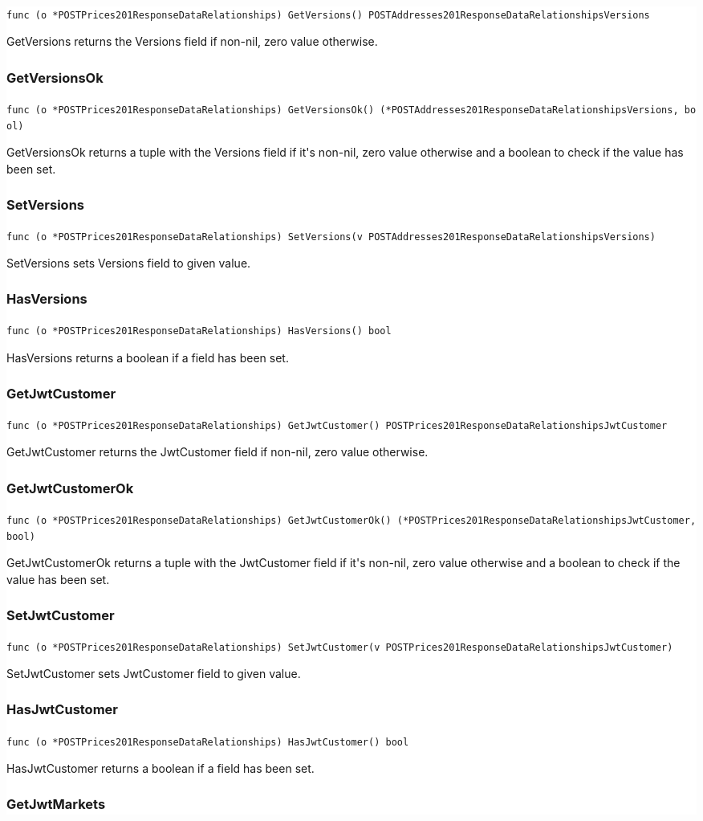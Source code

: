 `func (o *POSTPrices201ResponseDataRelationships) GetVersions() POSTAddresses201ResponseDataRelationshipsVersions`

GetVersions returns the Versions field if non-nil, zero value otherwise.

### GetVersionsOk

`func (o *POSTPrices201ResponseDataRelationships) GetVersionsOk() (*POSTAddresses201ResponseDataRelationshipsVersions, bool)`

GetVersionsOk returns a tuple with the Versions field if it's non-nil, zero value otherwise
and a boolean to check if the value has been set.

### SetVersions

`func (o *POSTPrices201ResponseDataRelationships) SetVersions(v POSTAddresses201ResponseDataRelationshipsVersions)`

SetVersions sets Versions field to given value.

### HasVersions

`func (o *POSTPrices201ResponseDataRelationships) HasVersions() bool`

HasVersions returns a boolean if a field has been set.

### GetJwtCustomer

`func (o *POSTPrices201ResponseDataRelationships) GetJwtCustomer() POSTPrices201ResponseDataRelationshipsJwtCustomer`

GetJwtCustomer returns the JwtCustomer field if non-nil, zero value otherwise.

### GetJwtCustomerOk

`func (o *POSTPrices201ResponseDataRelationships) GetJwtCustomerOk() (*POSTPrices201ResponseDataRelationshipsJwtCustomer, bool)`

GetJwtCustomerOk returns a tuple with the JwtCustomer field if it's non-nil, zero value otherwise
and a boolean to check if the value has been set.

### SetJwtCustomer

`func (o *POSTPrices201ResponseDataRelationships) SetJwtCustomer(v POSTPrices201ResponseDataRelationshipsJwtCustomer)`

SetJwtCustomer sets JwtCustomer field to given value.

### HasJwtCustomer

`func (o *POSTPrices201ResponseDataRelationships) HasJwtCustomer() bool`

HasJwtCustomer returns a boolean if a field has been set.

### GetJwtMarkets
